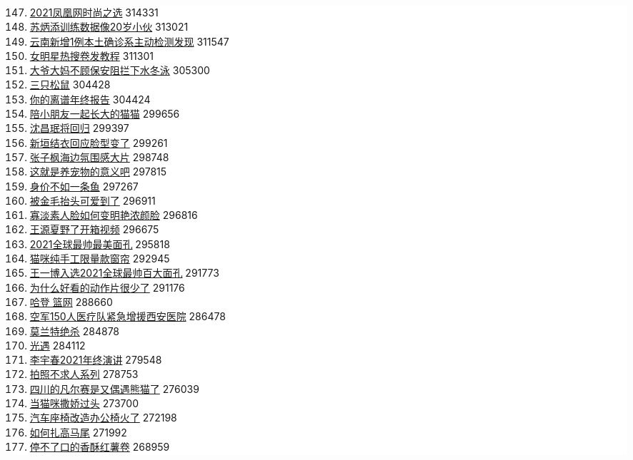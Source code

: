 147. [2021凤凰网时尚之选](https://s.weibo.com//weibo?q=2021%E5%87%A4%E5%87%B0%E7%BD%91%E6%97%B6%E5%B0%9A%E4%B9%8B%E9%80%89&Refer=top) 314331
148. [苏炳添训练数据像20岁小伙](https://s.weibo.com//weibo?q=%23%E8%8B%8F%E7%82%B3%E6%B7%BB%E8%AE%AD%E7%BB%83%E6%95%B0%E6%8D%AE%E5%83%8F20%E5%B2%81%E5%B0%8F%E4%BC%99%23&Refer=top) 313021
149. [云南新增1例本土确诊系主动检测发现](https://s.weibo.com//weibo?q=%23%E4%BA%91%E5%8D%97%E6%96%B0%E5%A2%9E1%E4%BE%8B%E6%9C%AC%E5%9C%9F%E7%A1%AE%E8%AF%8A%E7%B3%BB%E4%B8%BB%E5%8A%A8%E6%A3%80%E6%B5%8B%E5%8F%91%E7%8E%B0%23&Refer=top) 311547
150. [女明星热搜卷发教程](https://s.weibo.com//weibo?q=%23%E5%A5%B3%E6%98%8E%E6%98%9F%E7%83%AD%E6%90%9C%E5%8D%B7%E5%8F%91%E6%95%99%E7%A8%8B%23&Refer=top) 311301
151. [大爷大妈不顾保安阻拦下水冬泳](https://s.weibo.com//weibo?q=%23%E5%A4%A7%E7%88%B7%E5%A4%A7%E5%A6%88%E4%B8%8D%E9%A1%BE%E4%BF%9D%E5%AE%89%E9%98%BB%E6%8B%A6%E4%B8%8B%E6%B0%B4%E5%86%AC%E6%B3%B3%23&Refer=top) 305300
152. [三只松鼠](https://s.weibo.com//weibo?q=%23%E4%B8%89%E5%8F%AA%E6%9D%BE%E9%BC%A0%23&Refer=top) 304428
153. [你的离谱年终报告](https://s.weibo.com//weibo?q=%23%E4%BD%A0%E7%9A%84%E7%A6%BB%E8%B0%B1%E5%B9%B4%E7%BB%88%E6%8A%A5%E5%91%8A%23&Refer=top) 304424
154. [陪小朋友一起长大的猫猫](https://s.weibo.com//weibo?q=%23%E9%99%AA%E5%B0%8F%E6%9C%8B%E5%8F%8B%E4%B8%80%E8%B5%B7%E9%95%BF%E5%A4%A7%E7%9A%84%E7%8C%AB%E7%8C%AB%23&Refer=top) 299656
155. [沈昌珉将回归](https://s.weibo.com//weibo?q=%23%E6%B2%88%E6%98%8C%E7%8F%89%E5%B0%86%E5%9B%9E%E5%BD%92%23&Refer=top) 299397
156. [新垣结衣回应脸型变了](https://s.weibo.com//weibo?q=%23%E6%96%B0%E5%9E%A3%E7%BB%93%E8%A1%A3%E5%9B%9E%E5%BA%94%E8%84%B8%E5%9E%8B%E5%8F%98%E4%BA%86%23&Refer=top) 299261
157. [张子枫海边氛围感大片](https://s.weibo.com//weibo?q=%23%E5%BC%A0%E5%AD%90%E6%9E%AB%E6%B5%B7%E8%BE%B9%E6%B0%9B%E5%9B%B4%E6%84%9F%E5%A4%A7%E7%89%87%23&Refer=top) 298748
158. [这就是养宠物的意义吧](https://s.weibo.com//weibo?q=%23%E8%BF%99%E5%B0%B1%E6%98%AF%E5%85%BB%E5%AE%A0%E7%89%A9%E7%9A%84%E6%84%8F%E4%B9%89%E5%90%A7%23&Refer=top) 297815
159. [身价不如一条鱼](https://s.weibo.com//weibo?q=%23%E8%BA%AB%E4%BB%B7%E4%B8%8D%E5%A6%82%E4%B8%80%E6%9D%A1%E9%B1%BC%23&Refer=top) 297267
160. [被金毛抬头可爱到了](https://s.weibo.com//weibo?q=%E8%A2%AB%E9%87%91%E6%AF%9B%E6%8A%AC%E5%A4%B4%E5%8F%AF%E7%88%B1%E5%88%B0%E4%BA%86&Refer=top) 296911
161. [寡淡素人脸如何变明艳浓颜脸](https://s.weibo.com//weibo?q=%E5%AF%A1%E6%B7%A1%E7%B4%A0%E4%BA%BA%E8%84%B8%E5%A6%82%E4%BD%95%E5%8F%98%E6%98%8E%E8%89%B3%E6%B5%93%E9%A2%9C%E8%84%B8&Refer=top) 296816
162. [王源夏野了开箱视频](https://s.weibo.com//weibo?q=%23%E7%8E%8B%E6%BA%90%E5%A4%8F%E9%87%8E%E4%BA%86%E5%BC%80%E7%AE%B1%E8%A7%86%E9%A2%91%23&Refer=top) 296675
163. [2021全球最帅最美面孔](https://s.weibo.com//weibo?q=%232021%E5%85%A8%E7%90%83%E6%9C%80%E5%B8%85%E6%9C%80%E7%BE%8E%E9%9D%A2%E5%AD%94%23&Refer=top) 295818
164. [猫咪纯手工限量款窗帘](https://s.weibo.com//weibo?q=%23%E7%8C%AB%E5%92%AA%E7%BA%AF%E6%89%8B%E5%B7%A5%E9%99%90%E9%87%8F%E6%AC%BE%E7%AA%97%E5%B8%98%23&Refer=top) 292945
165. [王一博入选2021全球最帅百大面孔](https://s.weibo.com//weibo?q=%23%E7%8E%8B%E4%B8%80%E5%8D%9A%E5%85%A5%E9%80%892021%E5%85%A8%E7%90%83%E6%9C%80%E5%B8%85%E7%99%BE%E5%A4%A7%E9%9D%A2%E5%AD%94%23&Refer=top) 291773
166. [为什么好看的动作片很少了](https://s.weibo.com//weibo?q=%23%E4%B8%BA%E4%BB%80%E4%B9%88%E5%A5%BD%E7%9C%8B%E7%9A%84%E5%8A%A8%E4%BD%9C%E7%89%87%E5%BE%88%E5%B0%91%E4%BA%86%23&Refer=top) 291176
167. [哈登 篮网](https://s.weibo.com//weibo?q=%E5%93%88%E7%99%BB%20%E7%AF%AE%E7%BD%91&Refer=top) 288660
168. [空军150人医疗队紧急增援西安医院](https://s.weibo.com//weibo?q=%23%E7%A9%BA%E5%86%9B150%E4%BA%BA%E5%8C%BB%E7%96%97%E9%98%9F%E7%B4%A7%E6%80%A5%E5%A2%9E%E6%8F%B4%E8%A5%BF%E5%AE%89%E5%8C%BB%E9%99%A2%23&Refer=top) 286478
169. [莫兰特绝杀](https://s.weibo.com//weibo?q=%23%E8%8E%AB%E5%85%B0%E7%89%B9%E7%BB%9D%E6%9D%80%23&Refer=top) 284878
170. [光遇](https://s.weibo.com//weibo?q=%E5%85%89%E9%81%87&Refer=top) 284112
171. [李宇春2021年终演讲](https://s.weibo.com//weibo?q=%23%E6%9D%8E%E5%AE%87%E6%98%A52021%E5%B9%B4%E7%BB%88%E6%BC%94%E8%AE%B2%23&Refer=top) 279548
172. [拍照不求人系列](https://s.weibo.com//weibo?q=%E6%8B%8D%E7%85%A7%E4%B8%8D%E6%B1%82%E4%BA%BA%E7%B3%BB%E5%88%97&Refer=top) 278753
173. [四川的凡尔赛是又偶遇熊猫了](https://s.weibo.com//weibo?q=%23%E5%9B%9B%E5%B7%9D%E7%9A%84%E5%87%A1%E5%B0%94%E8%B5%9B%E6%98%AF%E5%8F%88%E5%81%B6%E9%81%87%E7%86%8A%E7%8C%AB%E4%BA%86%23&Refer=top) 276039
174. [当猫咪撒娇过头](https://s.weibo.com//weibo?q=%23%E5%BD%93%E7%8C%AB%E5%92%AA%E6%92%92%E5%A8%87%E8%BF%87%E5%A4%B4%23&Refer=top) 273700
175. [汽车座椅改造办公椅火了](https://s.weibo.com//weibo?q=%23%E6%B1%BD%E8%BD%A6%E5%BA%A7%E6%A4%85%E6%94%B9%E9%80%A0%E5%8A%9E%E5%85%AC%E6%A4%85%E7%81%AB%E4%BA%86%23&Refer=top) 272198
176. [如何扎高马尾](https://s.weibo.com//weibo?q=%23%E5%A6%82%E4%BD%95%E6%89%8E%E9%AB%98%E9%A9%AC%E5%B0%BE%23&Refer=top) 271992
177. [停不了口的香酥红薯卷](https://s.weibo.com//weibo?q=%23%E5%81%9C%E4%B8%8D%E4%BA%86%E5%8F%A3%E7%9A%84%E9%A6%99%E9%85%A5%E7%BA%A2%E8%96%AF%E5%8D%B7%23&Refer=top) 268959